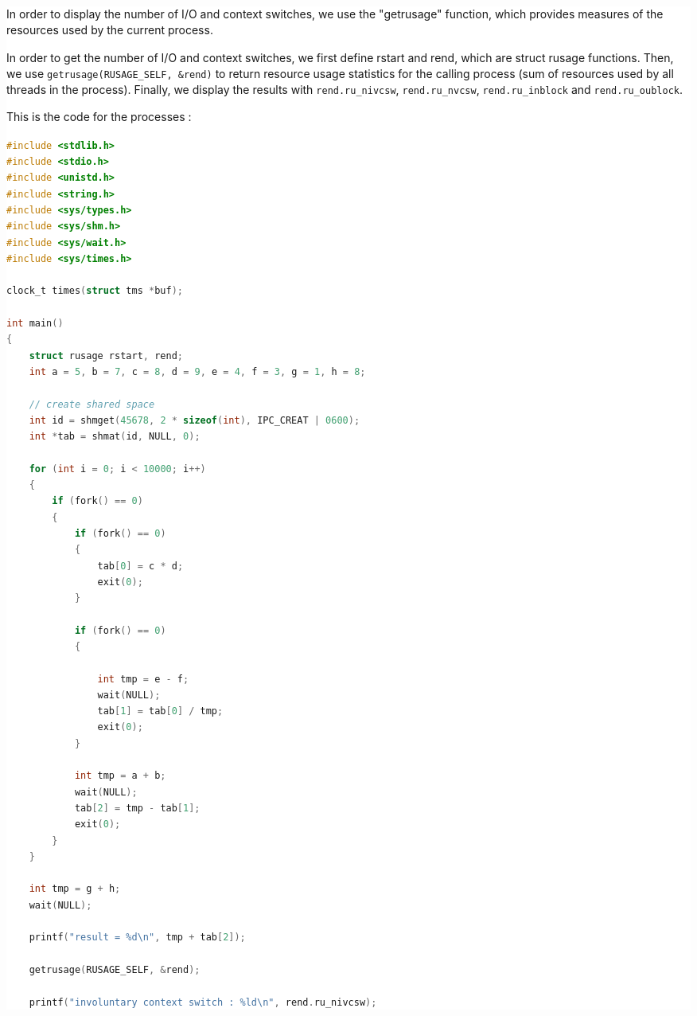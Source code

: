 In order to display the number of I/O and context switches, we use the "getrusage" function, which provides measures of the resources used by the current process.

In order to get the number of I/O and context switches, we first define rstart and rend, which are struct rusage functions. Then, we use `getrusage(RUSAGE_SELF, &rend)` to return resource usage statistics for the calling process  (sum of resources used by all threads in the process). Finally, we display the results with `rend.ru_nivcsw`, `rend.ru_nvcsw`, `rend.ru_inblock` and `rend.ru_oublock`. 

This is the code for the processes :

```c
#include <stdlib.h>
#include <stdio.h>
#include <unistd.h>
#include <string.h>
#include <sys/types.h>
#include <sys/shm.h>
#include <sys/wait.h>
#include <sys/times.h>

clock_t times(struct tms *buf);

int main()
{
    struct rusage rstart, rend;
    int a = 5, b = 7, c = 8, d = 9, e = 4, f = 3, g = 1, h = 8;

    // create shared space
    int id = shmget(45678, 2 * sizeof(int), IPC_CREAT | 0600);
    int *tab = shmat(id, NULL, 0);

    for (int i = 0; i < 10000; i++)
    {
        if (fork() == 0)
        {
            if (fork() == 0)
            {
                tab[0] = c * d;
                exit(0);
            }

            if (fork() == 0)
            {

                int tmp = e - f;
                wait(NULL);
                tab[1] = tab[0] / tmp;
                exit(0);
            }

            int tmp = a + b;
            wait(NULL);
            tab[2] = tmp - tab[1];
            exit(0);
        }
    }

    int tmp = g + h;
    wait(NULL);

    printf("result = %d\n", tmp + tab[2]);

    getrusage(RUSAGE_SELF, &rend);

    printf("involuntary context switch : %ld\n", rend.ru_nivcsw);
```
